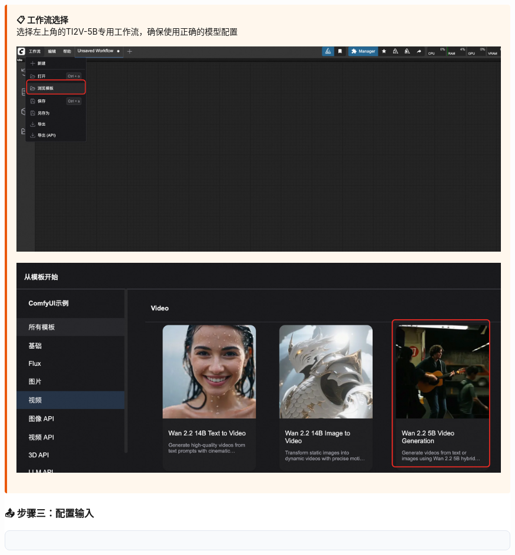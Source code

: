 <div style="background: #fff7ed; border-left: 4px solid #ea580c; padding: 16px; border-radius: 4px; margin: 16px 0;">
  <strong>📋 工作流选择</strong><br>
  选择左上角的TI2V-5B专用工作流，确保使用正确的模型配置

![img_4.png](img_4.png)

![img_6.png](img_6.png)
</div>

### 📤 步骤三：配置输入

<div style="background: #f8fafc; border: 1px solid #e2e8f0; border-radius: 8px; padding: 16px; margin: 16px 0;">
